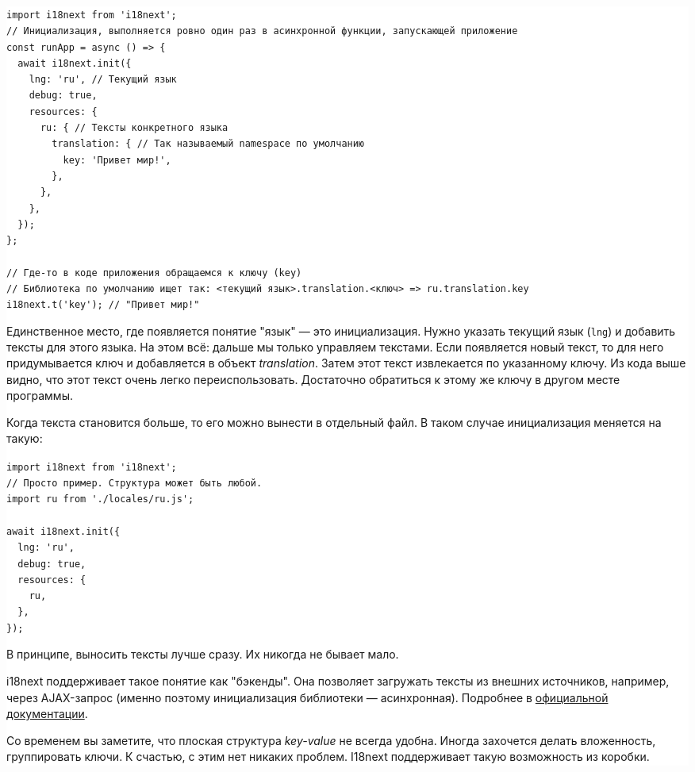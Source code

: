 ```
import i18next from 'i18next';
// Инициализация, выполняется ровно один раз в асинхронной функции, запускающей приложение
const runApp = async () => {
  await i18next.init({
    lng: 'ru', // Текущий язык
    debug: true,
    resources: {
      ru: { // Тексты конкретного языка
        translation: { // Так называемый namespace по умолчанию
          key: 'Привет мир!',
        },
      },
    },
  });
};

// Где-то в коде приложения обращаемся к ключу (key)
// Библиотека по умолчанию ищет так: <текущий язык>.translation.<ключ> => ru.translation.key
i18next.t('key'); // "Привет мир!"
```

Единственное место, где появляется понятие "язык" — это инициализация. Нужно указать текущий язык (`lng`) и добавить тексты для этого языка. На этом всё: дальше мы только управляем текстами. Если появляется новый текст, то для него придумывается ключ и добавляется в объект _translation_. Затем этот текст извлекается по указанному ключу. Из кода выше видно, что этот текст очень легко переиспользовать. Достаточно обратиться к этому же ключу в другом месте программы.

Когда текста становится больше, то его можно вынести в отдельный файл. В таком случае инициализация меняется на такую:

```
import i18next from 'i18next';
// Просто пример. Структура может быть любой.
import ru from './locales/ru.js';

await i18next.init({
  lng: 'ru',
  debug: true,
  resources: {
    ru,
  },
});
```

В принципе, выносить тексты лучше сразу. Их никогда не бывает мало.

i18next поддерживает такое понятие как "бэкенды". Она позволяет загружать тексты из внешних источников, например, через AJAX-запрос (именно поэтому инициализация библиотеки — асинхронная). Подробнее в [официальной документации](https://www.i18next.com/overview/plugins-and-utils#backends).

Со временем вы заметите, что плоская структура _key-value_ не всегда удобна. Иногда захочется делать вложенность, группировать ключи. К счастью, с этим нет никаких проблем. I18next поддерживает такую возможность из коробки.
